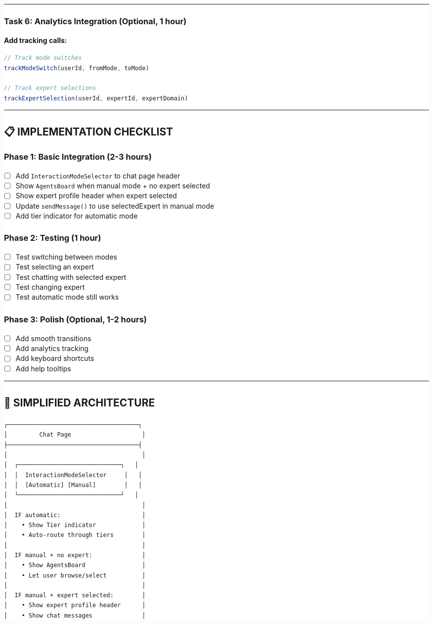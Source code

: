 
---

### Task 6: Analytics Integration (Optional, 1 hour)

**Add tracking calls:**
```typescript
// Track mode switches
trackModeSwitch(userId, fromMode, toMode)

// Track expert selections
trackExpertSelection(userId, expertId, expertDomain)
```

---

## 📋 IMPLEMENTATION CHECKLIST

### Phase 1: Basic Integration (2-3 hours)
- [ ] Add `InteractionModeSelector` to chat page header
- [ ] Show `AgentsBoard` when manual mode + no expert selected
- [ ] Show expert profile header when expert selected
- [ ] Update `sendMessage()` to use selectedExpert in manual mode
- [ ] Add tier indicator for automatic mode

### Phase 2: Testing (1 hour)
- [ ] Test switching between modes
- [ ] Test selecting an expert
- [ ] Test chatting with selected expert
- [ ] Test changing expert
- [ ] Test automatic mode still works

### Phase 3: Polish (Optional, 1-2 hours)
- [ ] Add smooth transitions
- [ ] Add analytics tracking
- [ ] Add keyboard shortcuts
- [ ] Add help tooltips

---

## 🎯 SIMPLIFIED ARCHITECTURE

```
┌─────────────────────────────────────┐
│         Chat Page                    │
├─────────────────────────────────────┤
│                                      │
│  ┌─────────────────────────────┐   │
│  │  InteractionModeSelector     │   │
│  │  [Automatic] [Manual]        │   │
│  └─────────────────────────────┘   │
│                                      │
│  IF automatic:                       │
│    • Show Tier indicator             │
│    • Auto-route through tiers        │
│                                      │
│  IF manual + no expert:              │
│    • Show AgentsBoard                │
│    • Let user browse/select          │
│                                      │
│  IF manual + expert selected:        │
│    • Show expert profile header      │
│    • Show chat messages              │
```